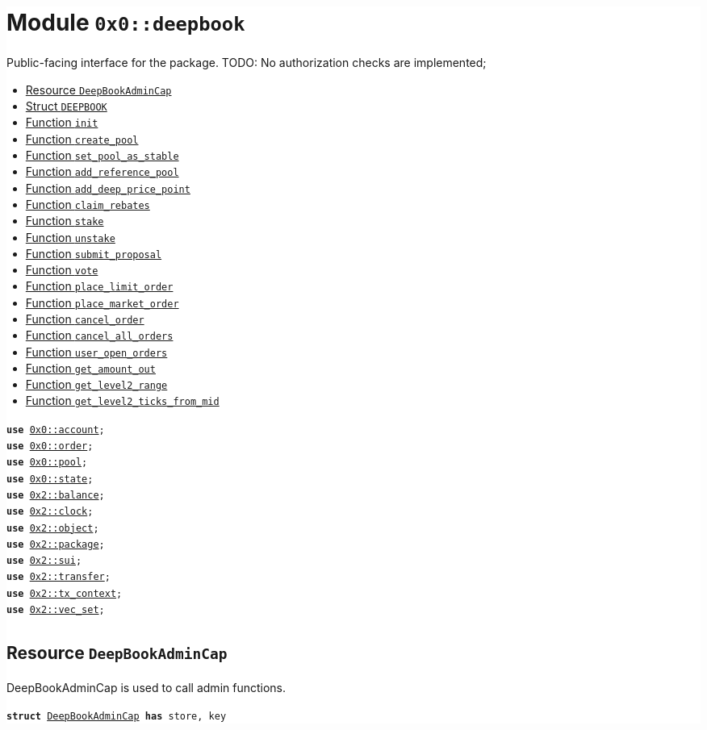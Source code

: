 
<a name="0x0_deepbook"></a>

# Module `0x0::deepbook`

Public-facing interface for the package.
TODO: No authorization checks are implemented;


-  [Resource `DeepBookAdminCap`](#0x0_deepbook_DeepBookAdminCap)
-  [Struct `DEEPBOOK`](#0x0_deepbook_DEEPBOOK)
-  [Function `init`](#0x0_deepbook_init)
-  [Function `create_pool`](#0x0_deepbook_create_pool)
-  [Function `set_pool_as_stable`](#0x0_deepbook_set_pool_as_stable)
-  [Function `add_reference_pool`](#0x0_deepbook_add_reference_pool)
-  [Function `add_deep_price_point`](#0x0_deepbook_add_deep_price_point)
-  [Function `claim_rebates`](#0x0_deepbook_claim_rebates)
-  [Function `stake`](#0x0_deepbook_stake)
-  [Function `unstake`](#0x0_deepbook_unstake)
-  [Function `submit_proposal`](#0x0_deepbook_submit_proposal)
-  [Function `vote`](#0x0_deepbook_vote)
-  [Function `place_limit_order`](#0x0_deepbook_place_limit_order)
-  [Function `place_market_order`](#0x0_deepbook_place_market_order)
-  [Function `cancel_order`](#0x0_deepbook_cancel_order)
-  [Function `cancel_all_orders`](#0x0_deepbook_cancel_all_orders)
-  [Function `user_open_orders`](#0x0_deepbook_user_open_orders)
-  [Function `get_amount_out`](#0x0_deepbook_get_amount_out)
-  [Function `get_level2_range`](#0x0_deepbook_get_level2_range)
-  [Function `get_level2_ticks_from_mid`](#0x0_deepbook_get_level2_ticks_from_mid)


<pre><code><b>use</b> <a href="account.md#0x0_account">0x0::account</a>;
<b>use</b> <a href="order.md#0x0_order">0x0::order</a>;
<b>use</b> <a href="pool.md#0x0_pool">0x0::pool</a>;
<b>use</b> <a href="state.md#0x0_state">0x0::state</a>;
<b>use</b> <a href="dependencies/sui-framework/balance.md#0x2_balance">0x2::balance</a>;
<b>use</b> <a href="dependencies/sui-framework/clock.md#0x2_clock">0x2::clock</a>;
<b>use</b> <a href="dependencies/sui-framework/object.md#0x2_object">0x2::object</a>;
<b>use</b> <a href="dependencies/sui-framework/package.md#0x2_package">0x2::package</a>;
<b>use</b> <a href="dependencies/sui-framework/sui.md#0x2_sui">0x2::sui</a>;
<b>use</b> <a href="dependencies/sui-framework/transfer.md#0x2_transfer">0x2::transfer</a>;
<b>use</b> <a href="dependencies/sui-framework/tx_context.md#0x2_tx_context">0x2::tx_context</a>;
<b>use</b> <a href="dependencies/sui-framework/vec_set.md#0x2_vec_set">0x2::vec_set</a>;
</code></pre>



<a name="0x0_deepbook_DeepBookAdminCap"></a>

## Resource `DeepBookAdminCap`

DeepBookAdminCap is used to call admin functions.


<pre><code><b>struct</b> <a href="deepbook.md#0x0_deepbook_DeepBookAdminCap">DeepBookAdminCap</a> <b>has</b> store, key
</code></pre>
